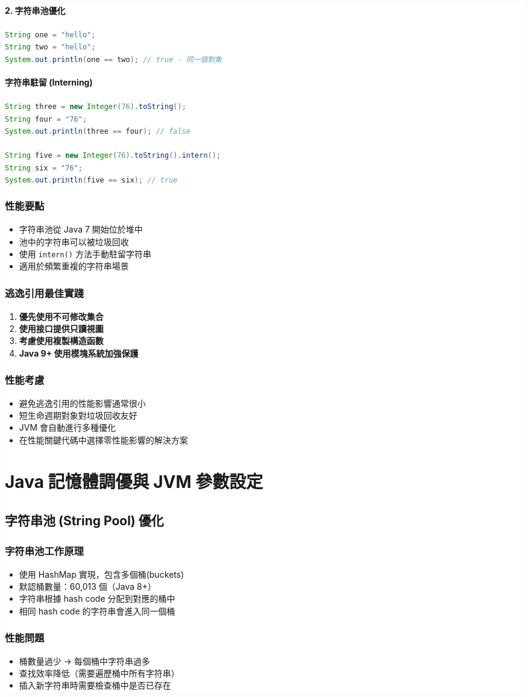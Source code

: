 #### 2. 字符串池優化
```java
String one = "hello";
String two = "hello";
System.out.println(one == two); // true - 同一個對象
```

#### 字符串駐留 (Interning)
```java
String three = new Integer(76).toString();
String four = "76";
System.out.println(three == four); // false

String five = new Integer(76).toString().intern();
String six = "76";
System.out.println(five == six); // true
```

### 性能要點
- 字符串池從 Java 7 開始位於堆中
- 池中的字符串可以被垃圾回收
- 使用 `intern()` 方法手動駐留字符串
- 適用於頻繁重複的字符串場景
### 逃逸引用最佳實踐
1. **優先使用不可修改集合**
2. **使用接口提供只讀視圖**
3. **考慮使用複製構造函數**
4. **Java 9+ 使用模塊系統加強保護**

### 性能考慮
- 避免逃逸引用的性能影響通常很小
- 短生命週期對象對垃圾回收友好
- JVM 會自動進行多種優化
- 在性能關鍵代碼中選擇零性能影響的解決方案

# Java 記憶體調優與 JVM 參數設定

## 字符串池 (String Pool) 優化

### 字符串池工作原理
- 使用 HashMap 實現，包含多個桶(buckets)
- 默認桶數量：60,013 個（Java 8+）
- 字符串根據 hash code 分配到對應的桶中
- 相同 hash code 的字符串會進入同一個桶

### 性能問題
- 桶數量過少 → 每個桶中字符串過多
- 查找效率降低（需要遍歷桶中所有字符串）
- 插入新字符串時需要檢查桶中是否已存在
